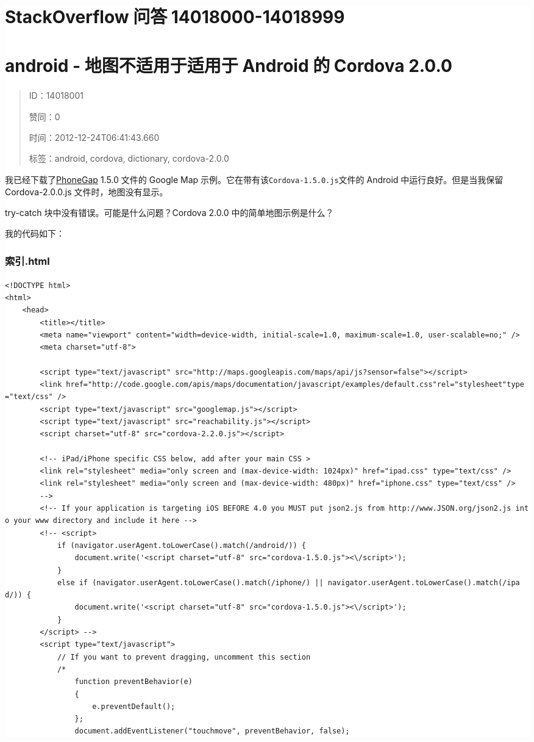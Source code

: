 # StackOverflow 问答 14018000-14018999

# android - 地图不适用于适用于 Android 的 Cordova 2.0.0

> ID：14018001
> 
> 赞同：0
> 
> 时间：2012-12-24T06:41:43.660
> 
> 标签：android, cordova, dictionary, cordova-2.0.0

我已经下载了[PhoneGap](http://en.wikipedia.org/wiki/PhoneGap) 1.5.0 文件的 Google Map 示例。它在带有该`Cordova-1.5.0.js`文件的 Android 中运行良好。但是当我保留 Cordova-2.0.0.js 文件时，地图没有显示。

try-catch 块中没有错误。可能是什么问题？Cordova 2.0.0 中的简单地图示例是什么？

我的代码如下：

### 索引.html

```
<!DOCTYPE html>
<html>
    <head>
        <title></title>
        <meta name="viewport" content="width=device-width, initial-scale=1.0, maximum-scale=1.0, user-scalable=no;" />
        <meta charset="utf-8">

        <script type="text/javascript" src="http://maps.googleapis.com/maps/api/js?sensor=false"></script>
        <link href="http://code.google.com/apis/maps/documentation/javascript/examples/default.css"rel="stylesheet"type="text/css" />
        <script type="text/javascript" src="googlemap.js"></script>
        <script type="text/javascript" src="reachability.js"></script>
        <script charset="utf-8" src="cordova-2.2.0.js"></script>

        <!-- iPad/iPhone specific CSS below, add after your main CSS >
        <link rel="stylesheet" media="only screen and (max-device-width: 1024px)" href="ipad.css" type="text/css" />
        <link rel="stylesheet" media="only screen and (max-device-width: 480px)" href="iphone.css" type="text/css" />
        -->
        <!-- If your application is targeting iOS BEFORE 4.0 you MUST put json2.js from http://www.JSON.org/json2.js into your www directory and include it here -->
        <!-- <script>
            if (navigator.userAgent.toLowerCase().match(/android/)) {
                document.write('<script charset="utf-8" src="cordova-1.5.0.js"><\/script>');
            }
            else if (navigator.userAgent.toLowerCase().match(/iphone/) || navigator.userAgent.toLowerCase().match(/ipad/)) {
                document.write('<script charset="utf-8" src="cordova-1.5.0.js"><\/script>');
            }
        </script> -->
        <script type="text/javascript">
            // If you want to prevent dragging, uncomment this section
            /*
                function preventBehavior(e)
                {
                    e.preventDefault();
                };
                document.addEventListener("touchmove", preventBehavior, false);
```